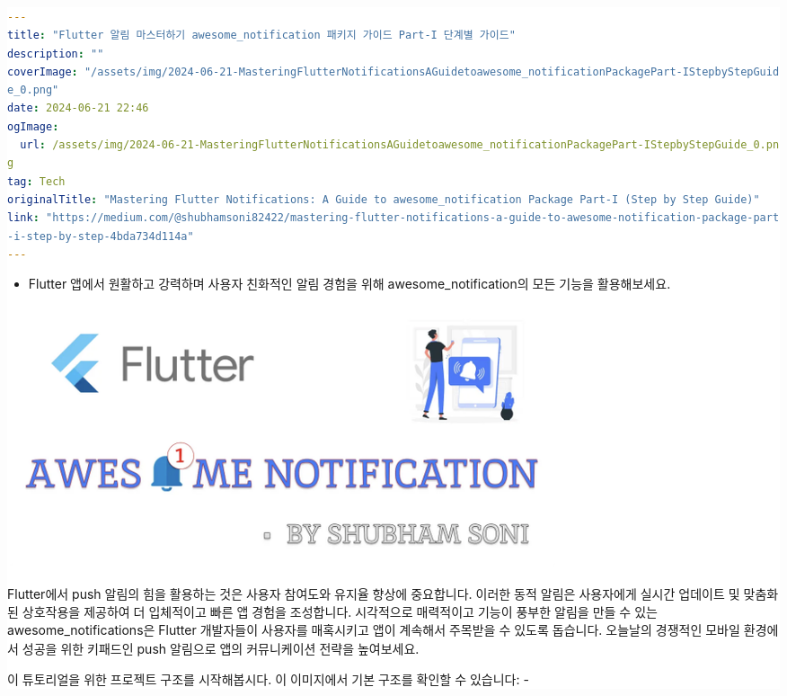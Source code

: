```yaml
---
title: "Flutter 알림 마스터하기 awesome_notification 패키지 가이드 Part-I 단계별 가이드"
description: ""
coverImage: "/assets/img/2024-06-21-MasteringFlutterNotificationsAGuidetoawesome_notificationPackagePart-IStepbyStepGuide_0.png"
date: 2024-06-21 22:46
ogImage: 
  url: /assets/img/2024-06-21-MasteringFlutterNotificationsAGuidetoawesome_notificationPackagePart-IStepbyStepGuide_0.png
tag: Tech
originalTitle: "Mastering Flutter Notifications: A Guide to awesome_notification Package Part-I (Step by Step Guide)"
link: "https://medium.com/@shubhamsoni82422/mastering-flutter-notifications-a-guide-to-awesome-notification-package-part-i-step-by-step-4bda734d114a"
---
```



- Flutter 앱에서 원활하고 강력하며 사용자 친화적인 알림 경험을 위해 awesome_notification의 모든 기능을 활용해보세요.

![이미지](/assets/img/2024-06-21-MasteringFlutterNotificationsAGuidetoawesome_notificationPackagePart-IStepbyStepGuide_0.png)

Flutter에서 push 알림의 힘을 활용하는 것은 사용자 참여도와 유지율 향상에 중요합니다. 이러한 동적 알림은 사용자에게 실시간 업데이트 및 맞춤화된 상호작용을 제공하여 더 입체적이고 빠른 앱 경험을 조성합니다. 시각적으로 매력적이고 기능이 풍부한 알림을 만들 수 있는 awesome_notifications은 Flutter 개발자들이 사용자를 매혹시키고 앱이 계속해서 주목받을 수 있도록 돕습니다. 오늘날의 경쟁적인 모바일 환경에서 성공을 위한 키패드인 push 알림으로 앱의 커뮤니케이션 전략을 높여보세요.

이 튜토리얼을 위한 프로젝트 구조를 시작해봅시다. 이 이미지에서 기본 구조를 확인할 수 있습니다: -

<div class="content-ad"></div>
